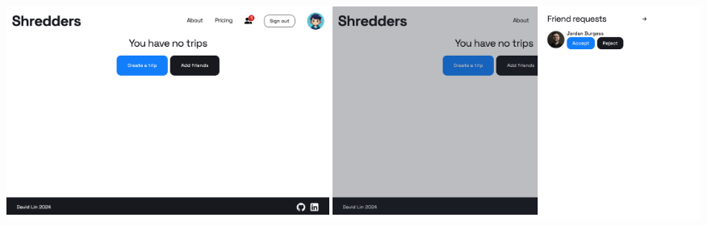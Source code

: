 <img src="./shredders-demo/add-friends/notification.png?raw=true" alt="Friend request notification" width="400">

<img src="./shredders-demo/add-friends/friend_request.png?raw=true" alt="Friend request" width="400">
